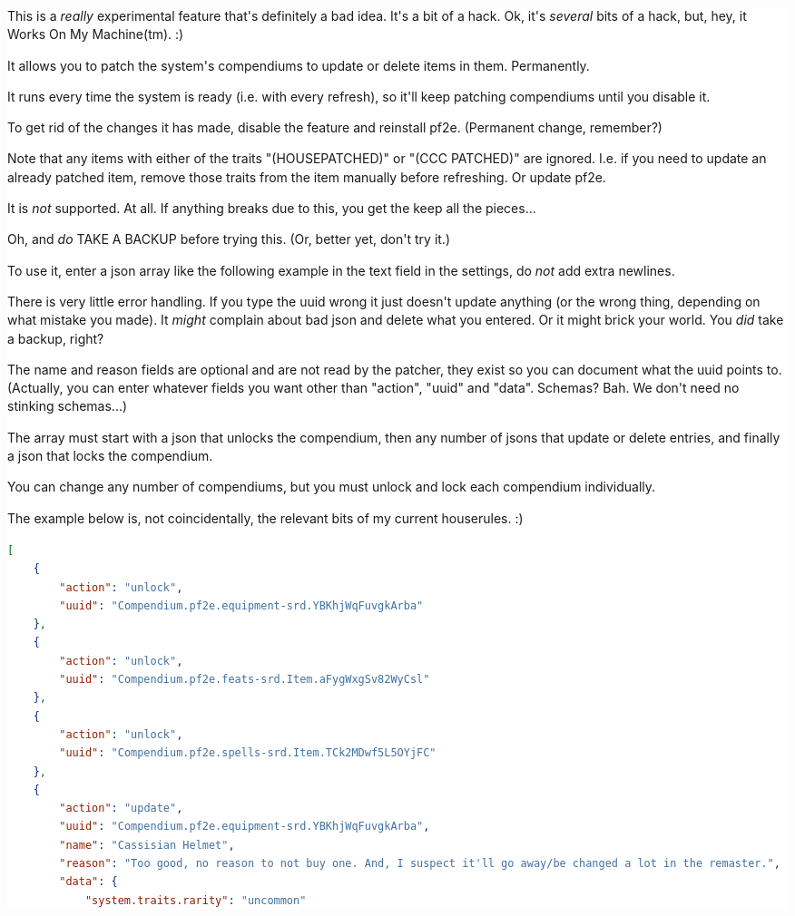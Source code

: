 This is a *really* experimental feature that's definitely a bad idea. It's a bit of a hack. Ok, it's *several* bits of a
hack, but, hey, it Works On My Machine(tm). :)

It allows you to patch the system's compendiums to update or delete items in them. Permanently.

It runs every time the system is ready (i.e. with every refresh), so it'll keep patching compendiums until you disable
it.

To get rid of the changes it has made, disable the feature and reinstall pf2e. (Permanent change, remember?)

Note that any items with either of the traits "(HOUSEPATCHED)" or "(CCC PATCHED)" are ignored. I.e. if you
need to update an already patched item, remove those traits from the item manually before refreshing. Or
update pf2e.

It is *not* supported. At all. If anything breaks due to this, you get the keep all the pieces...

Oh, and *do* TAKE A BACKUP before trying this. (Or, better yet, don't try it.)

To use it, enter a json array like the following example in the text field in the settings, do *not* add extra newlines.

There is very little error handling. If you type the uuid wrong it just doesn't update anything (or the wrong thing,
depending on what mistake you made). It *might* complain about bad json and delete what you entered. Or it might brick
your world. You *did* take a backup, right?

The name and reason fields are optional and are not read by the patcher, they exist so you can document what the uuid
points to. (Actually, you can enter whatever fields you want other than "action", "uuid" and "data". Schemas? Bah. We
don't need no stinking schemas...)

The array must start with a json that unlocks the compendium, then any number of jsons that update or delete entries,
and
finally a json that locks the compendium.

You can change any number of compendiums, but you must unlock and lock each compendium individually.

The example below is, not coincidentally, the relevant bits of my current houserules. :)

```json array
[
    {
        "action": "unlock",
        "uuid": "Compendium.pf2e.equipment-srd.YBKhjWqFuvgkArba"
    },
    {
        "action": "unlock",
        "uuid": "Compendium.pf2e.feats-srd.Item.aFygWxgSv82WyCsl"
    },
    {
        "action": "unlock",
        "uuid": "Compendium.pf2e.spells-srd.Item.TCk2MDwf5L5OYjFC"
    },
    {
        "action": "update",
        "uuid": "Compendium.pf2e.equipment-srd.YBKhjWqFuvgkArba",
        "name": "Cassisian Helmet",
        "reason": "Too good, no reason to not buy one. And, I suspect it'll go away/be changed a lot in the remaster.",
        "data": {
            "system.traits.rarity": "uncommon"
```